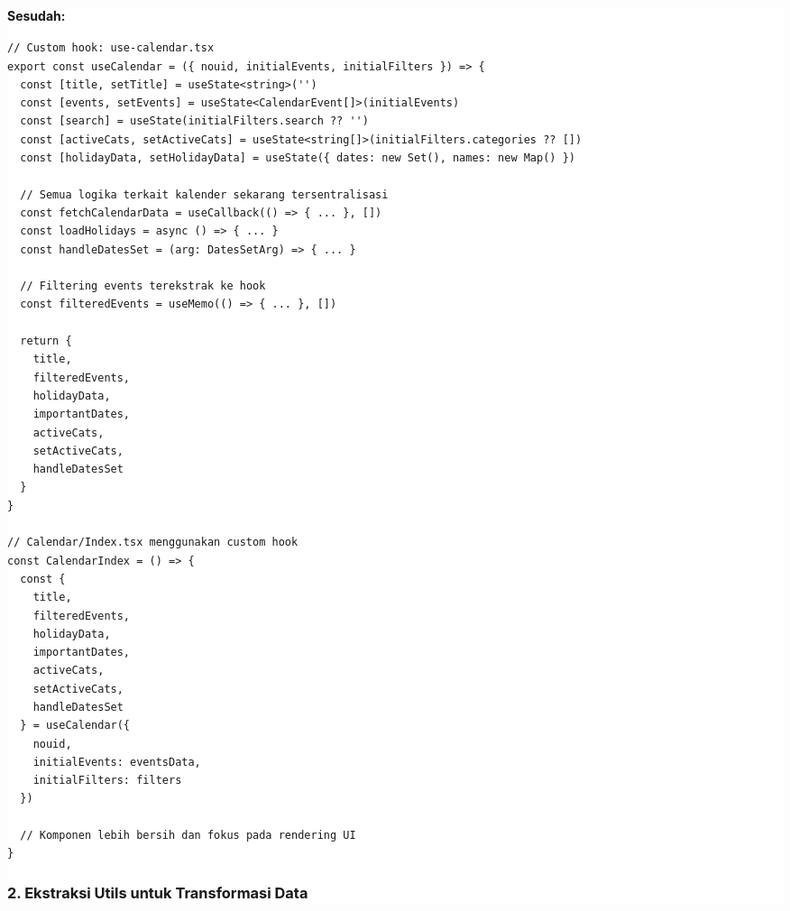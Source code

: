 **Sesudah:**

```tsx
// Custom hook: use-calendar.tsx
export const useCalendar = ({ nouid, initialEvents, initialFilters }) => {
  const [title, setTitle] = useState<string>('')
  const [events, setEvents] = useState<CalendarEvent[]>(initialEvents)
  const [search] = useState(initialFilters.search ?? '')
  const [activeCats, setActiveCats] = useState<string[]>(initialFilters.categories ?? [])
  const [holidayData, setHolidayData] = useState({ dates: new Set(), names: new Map() })

  // Semua logika terkait kalender sekarang tersentralisasi
  const fetchCalendarData = useCallback(() => { ... }, [])
  const loadHolidays = async () => { ... }
  const handleDatesSet = (arg: DatesSetArg) => { ... }

  // Filtering events terekstrak ke hook
  const filteredEvents = useMemo(() => { ... }, [])

  return {
    title,
    filteredEvents,
    holidayData,
    importantDates,
    activeCats,
    setActiveCats,
    handleDatesSet
  }
}

// Calendar/Index.tsx menggunakan custom hook
const CalendarIndex = () => {
  const {
    title,
    filteredEvents,
    holidayData,
    importantDates,
    activeCats,
    setActiveCats,
    handleDatesSet
  } = useCalendar({
    nouid,
    initialEvents: eventsData,
    initialFilters: filters
  })

  // Komponen lebih bersih dan fokus pada rendering UI
}
```

### 2. Ekstraksi Utils untuk Transformasi Data
